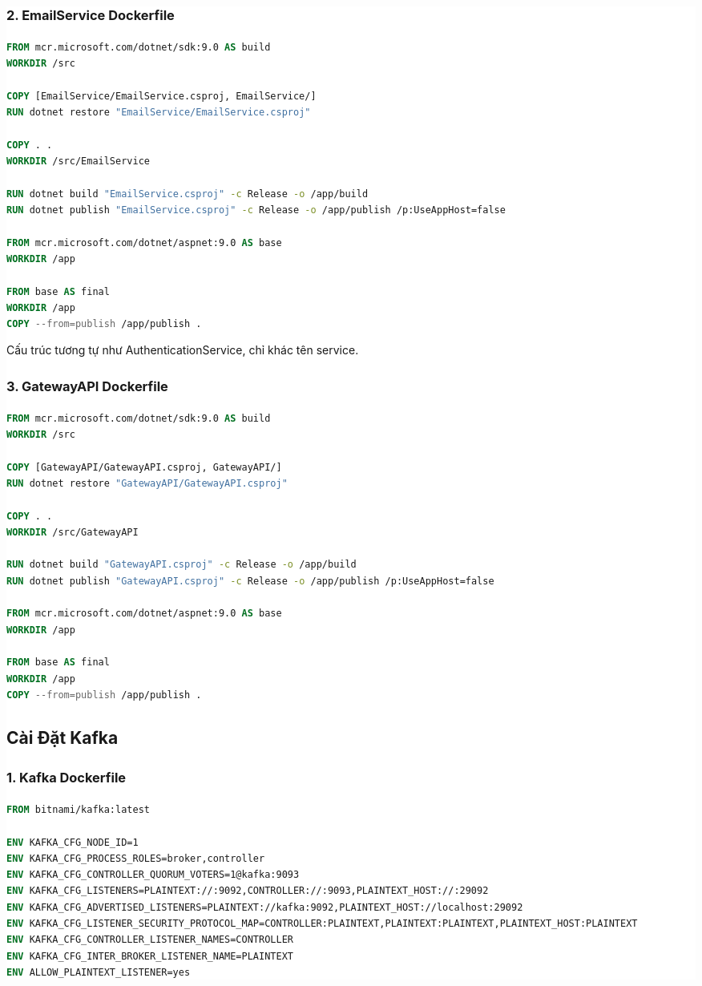 ### 2. EmailService Dockerfile
```dockerfile
FROM mcr.microsoft.com/dotnet/sdk:9.0 AS build
WORKDIR /src

COPY [EmailService/EmailService.csproj, EmailService/]
RUN dotnet restore "EmailService/EmailService.csproj"

COPY . .
WORKDIR /src/EmailService

RUN dotnet build "EmailService.csproj" -c Release -o /app/build
RUN dotnet publish "EmailService.csproj" -c Release -o /app/publish /p:UseAppHost=false

FROM mcr.microsoft.com/dotnet/aspnet:9.0 AS base
WORKDIR /app

FROM base AS final
WORKDIR /app
COPY --from=publish /app/publish .
```

Cấu trúc tương tự như AuthenticationService, chỉ khác tên service.

### 3. GatewayAPI Dockerfile
```dockerfile
FROM mcr.microsoft.com/dotnet/sdk:9.0 AS build
WORKDIR /src

COPY [GatewayAPI/GatewayAPI.csproj, GatewayAPI/]
RUN dotnet restore "GatewayAPI/GatewayAPI.csproj"

COPY . .
WORKDIR /src/GatewayAPI

RUN dotnet build "GatewayAPI.csproj" -c Release -o /app/build
RUN dotnet publish "GatewayAPI.csproj" -c Release -o /app/publish /p:UseAppHost=false

FROM mcr.microsoft.com/dotnet/aspnet:9.0 AS base
WORKDIR /app

FROM base AS final
WORKDIR /app
COPY --from=publish /app/publish .
```

## Cài Đặt Kafka

### 1. Kafka Dockerfile
```dockerfile
FROM bitnami/kafka:latest

ENV KAFKA_CFG_NODE_ID=1
ENV KAFKA_CFG_PROCESS_ROLES=broker,controller
ENV KAFKA_CFG_CONTROLLER_QUORUM_VOTERS=1@kafka:9093
ENV KAFKA_CFG_LISTENERS=PLAINTEXT://:9092,CONTROLLER://:9093,PLAINTEXT_HOST://:29092
ENV KAFKA_CFG_ADVERTISED_LISTENERS=PLAINTEXT://kafka:9092,PLAINTEXT_HOST://localhost:29092
ENV KAFKA_CFG_LISTENER_SECURITY_PROTOCOL_MAP=CONTROLLER:PLAINTEXT,PLAINTEXT:PLAINTEXT,PLAINTEXT_HOST:PLAINTEXT
ENV KAFKA_CFG_CONTROLLER_LISTENER_NAMES=CONTROLLER
ENV KAFKA_CFG_INTER_BROKER_LISTENER_NAME=PLAINTEXT
ENV ALLOW_PLAINTEXT_LISTENER=yes

```
